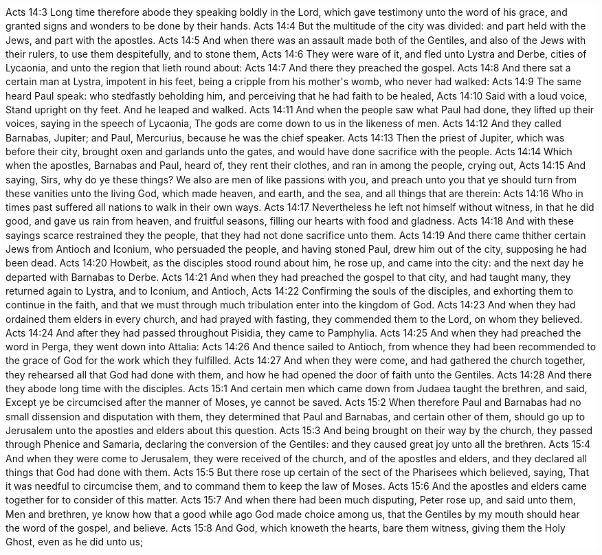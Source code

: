 Acts 14:3	Long time therefore abode they speaking boldly in the Lord, which gave testimony unto the word of his grace, and granted signs and wonders to be done by their hands.
Acts 14:4	But the multitude of the city was divided: and part held with the Jews, and part with the apostles.
Acts 14:5	And when there was an assault made both of the Gentiles, and also of the Jews with their rulers, to use them despitefully, and to stone them,
Acts 14:6	They were ware of it, and fled unto Lystra and Derbe, cities of Lycaonia, and unto the region that lieth round about:
Acts 14:7	And there they preached the gospel.
Acts 14:8	And there sat a certain man at Lystra, impotent in his feet, being a cripple from his mother's womb, who never had walked:
Acts 14:9	The same heard Paul speak: who stedfastly beholding him, and perceiving that he had faith to be healed,
Acts 14:10	Said with a loud voice, Stand upright on thy feet. And he leaped and walked.
Acts 14:11	And when the people saw what Paul had done, they lifted up their voices, saying in the speech of Lycaonia, The gods are come down to us in the likeness of men.
Acts 14:12	And they called Barnabas, Jupiter; and Paul, Mercurius, because he was the chief speaker.
Acts 14:13	Then the priest of Jupiter, which was before their city, brought oxen and garlands unto the gates, and would have done sacrifice with the people.
Acts 14:14	Which when the apostles, Barnabas and Paul, heard of, they rent their clothes, and ran in among the people, crying out,
Acts 14:15	And saying, Sirs, why do ye these things? We also are men of like passions with you, and preach unto you that ye should turn from these vanities unto the living God, which made heaven, and earth, and the sea, and all things that are therein:
Acts 14:16	Who in times past suffered all nations to walk in their own ways.
Acts 14:17	Nevertheless he left not himself without witness, in that he did good, and gave us rain from heaven, and fruitful seasons, filling our hearts with food and gladness.
Acts 14:18	And with these sayings scarce restrained they the people, that they had not done sacrifice unto them.
Acts 14:19	And there came thither certain Jews from Antioch and Iconium, who persuaded the people, and having stoned Paul, drew him out of the city, supposing he had been dead.
Acts 14:20	Howbeit, as the disciples stood round about him, he rose up, and came into the city: and the next day he departed with Barnabas to Derbe.
Acts 14:21	And when they had preached the gospel to that city, and had taught many, they returned again to Lystra, and to Iconium, and Antioch,
Acts 14:22	Confirming the souls of the disciples, and exhorting them to continue in the faith, and that we must through much tribulation enter into the kingdom of God.
Acts 14:23	And when they had ordained them elders in every church, and had prayed with fasting, they commended them to the Lord, on whom they believed.
Acts 14:24	And after they had passed throughout Pisidia, they came to Pamphylia.
Acts 14:25	And when they had preached the word in Perga, they went down into Attalia:
Acts 14:26	And thence sailed to Antioch, from whence they had been recommended to the grace of God for the work which they fulfilled.
Acts 14:27	And when they were come, and had gathered the church together, they rehearsed all that God had done with them, and how he had opened the door of faith unto the Gentiles.
Acts 14:28	And there they abode long time with the disciples.
Acts 15:1	And certain men which came down from Judaea taught the brethren, and said, Except ye be circumcised after the manner of Moses, ye cannot be saved.
Acts 15:2	When therefore Paul and Barnabas had no small dissension and disputation with them, they determined that Paul and Barnabas, and certain other of them, should go up to Jerusalem unto the apostles and elders about this question.
Acts 15:3	And being brought on their way by the church, they passed through Phenice and Samaria, declaring the conversion of the Gentiles: and they caused great joy unto all the brethren.
Acts 15:4	And when they were come to Jerusalem, they were received of the church, and of the apostles and elders, and they declared all things that God had done with them.
Acts 15:5	But there rose up certain of the sect of the Pharisees which believed, saying, That it was needful to circumcise them, and to command them to keep the law of Moses.
Acts 15:6	And the apostles and elders came together for to consider of this matter.
Acts 15:7	And when there had been much disputing, Peter rose up, and said unto them, Men and brethren, ye know how that a good while ago God made choice among us, that the Gentiles by my mouth should hear the word of the gospel, and believe.
Acts 15:8	And God, which knoweth the hearts, bare them witness, giving them the Holy Ghost, even as he did unto us;